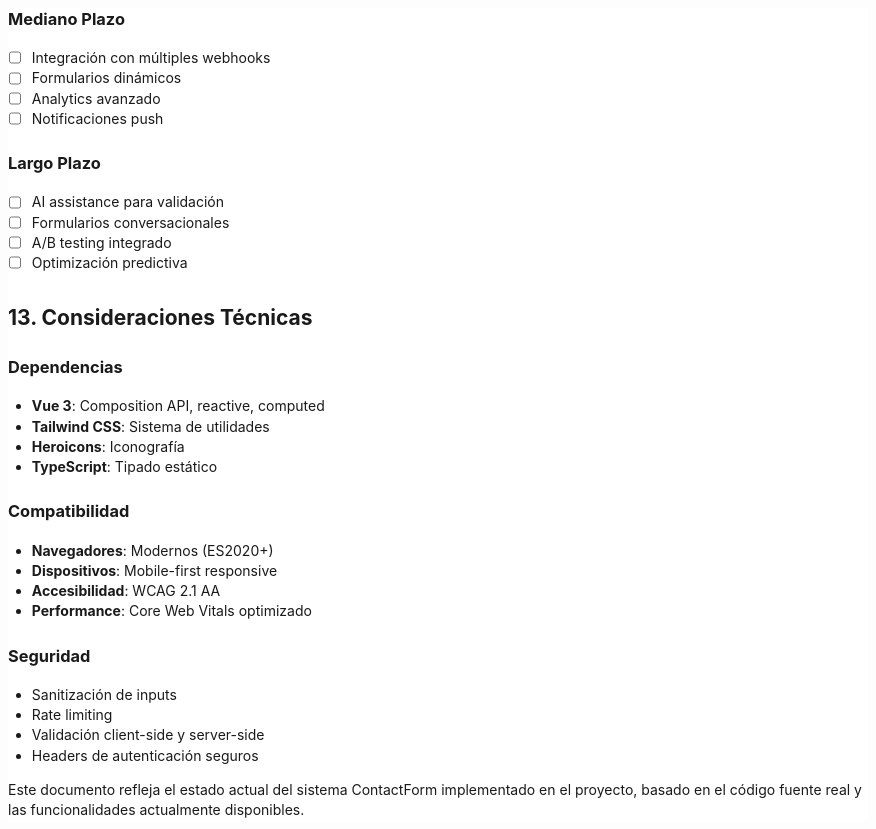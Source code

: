 ### Mediano Plazo
- [ ] Integración con múltiples webhooks
- [ ] Formularios dinámicos
- [ ] Analytics avanzado
- [ ] Notificaciones push

### Largo Plazo
- [ ] AI assistance para validación
- [ ] Formularios conversacionales
- [ ] A/B testing integrado
- [ ] Optimización predictiva

## 13. Consideraciones Técnicas

### Dependencias
- **Vue 3**: Composition API, reactive, computed
- **Tailwind CSS**: Sistema de utilidades
- **Heroicons**: Iconografía
- **TypeScript**: Tipado estático

### Compatibilidad
- **Navegadores**: Modernos (ES2020+)
- **Dispositivos**: Mobile-first responsive
- **Accesibilidad**: WCAG 2.1 AA
- **Performance**: Core Web Vitals optimizado

### Seguridad
- Sanitización de inputs
- Rate limiting
- Validación client-side y server-side
- Headers de autenticación seguros

Este documento refleja el estado actual del sistema ContactForm implementado en el proyecto, basado en el código fuente real y las funcionalidades actualmente disponibles.